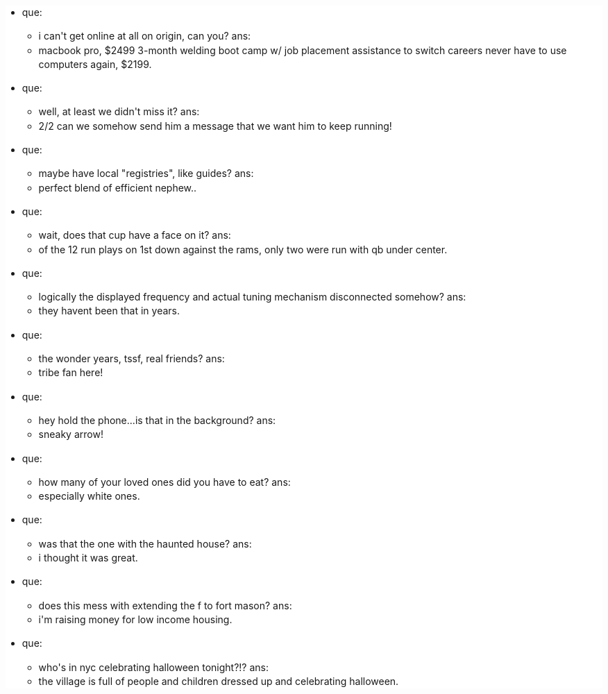 - que:
  - i can't get online at all on origin, can you?
  ans:
  - macbook pro, $2499 3-month welding boot camp w/ job placement assistance to switch careers  never have to use computers again, $2199.

- que:
  - well, at least we didn't miss it?
  ans:
  - 2/2 can we somehow send him a message that we want him to keep running!

- que:
  - maybe have local "registries", like guides?
  ans:
  - perfect blend of efficient  nephew..

- que:
  - wait, does that cup have a face on it?
  ans:
  - of the 12 run plays on 1st down against the rams, only two were run with qb under center.

- que:
  - logically the displayed frequency and actual tuning mechanism disconnected somehow?
  ans:
  - they havent been that in years.

- que:
  - the wonder years, tssf, real friends?
  ans:
  - tribe fan here!

- que:
  - hey hold the phone...is that in the background?
  ans:
  - sneaky arrow!

- que:
  - how many of your loved ones did you have to eat?
  ans:
  - especially white ones.

- que:
  - was that the one with the haunted house?
  ans:
  - i thought it was great.

- que:
  - does this mess with extending the f to fort mason?
  ans:
  - i'm raising money for low income housing.

- que:
  - who's in nyc celebrating halloween tonight?!?
  ans:
  - the village is full of people and children dressed up and celebrating halloween.
